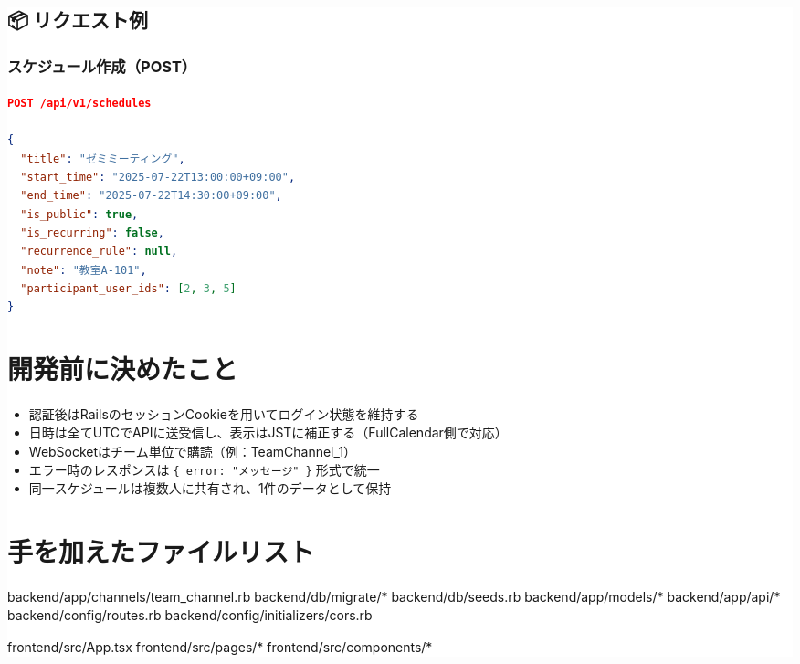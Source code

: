 ## 📦 リクエスト例
### スケジュール作成（POST）
```json
POST /api/v1/schedules

{
  "title": "ゼミミーティング",
  "start_time": "2025-07-22T13:00:00+09:00",
  "end_time": "2025-07-22T14:30:00+09:00",
  "is_public": true,
  "is_recurring": false,
  "recurrence_rule": null,
  "note": "教室A-101",
  "participant_user_ids": [2, 3, 5]
}
```

# 開発前に決めたこと
- 認証後はRailsのセッションCookieを用いてログイン状態を維持する
- 日時は全てUTCでAPIに送受信し、表示はJSTに補正する（FullCalendar側で対応）
- WebSocketはチーム単位で購読（例：TeamChannel_1）
- エラー時のレスポンスは `{ error: "メッセージ" }` 形式で統一
- 同一スケジュールは複数人に共有され、1件のデータとして保持


# 手を加えたファイルリスト
backend/app/channels/team_channel.rb
backend/db/migrate/*
backend/db/seeds.rb
backend/app/models/*
backend/app/api/*
backend/config/routes.rb
backend/config/initializers/cors.rb


frontend/src/App.tsx
frontend/src/pages/*
frontend/src/components/*


